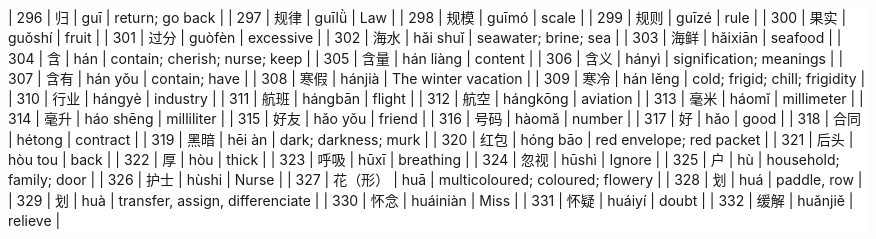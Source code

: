 | 296  | 归       | guī             | return; go back                                                     |
| 297  | 规律      | guīlǜ           | Law                                                                 |
| 298  | 规模      | guīmó           | scale                                                               |
| 299  | 规则      | guīzé           | rule                                                                |
| 300  | 果实      | guǒshí          | fruit                                                               |
| 301  | 过分      | guòfèn          | excessive                                                           |
| 302  | 海水      | hǎi shuǐ        | seawater; brine; sea                                                |
| 303  | 海鲜      | hǎixiān         | seafood                                                             |
| 304  | 含       | hán             | contain; cherish; nurse; keep                                       |
| 305  | 含量      | hán liàng       | content                                                             |
| 306  | 含义      | hányì           | signification; meanings                                             |
| 307  | 含有      | hán yǒu         | contain; have                                                       |
| 308  | 寒假      | hánjià          | The winter vacation                                                 |
| 309  | 寒冷      | hán lěng        | cold; frigid; chill; frigidity                                      |
| 310  | 行业      | hángyè          | industry                                                            |
| 311  | 航班      | hángbān         | flight                                                              |
| 312  | 航空      | hángkōng        | aviation                                                            |
| 313  | 毫米      | háomǐ           | millimeter                                                          |
| 314  | 毫升      | háo shēng       | milliliter                                                          |
| 315  | 好友      | hǎo yǒu         | friend                                                              |
| 316  | 号码      | hàomǎ           | number                                                              |
| 317  | 好       | hǎo             | good                                                                |
| 318  | 合同      | hétong          | contract                                                            |
| 319  | 黑暗      | hēi àn          | dark; darkness; murk                                                |
| 320  | 红包      | hóng bāo        | red envelope; red packet                                            |
| 321  | 后头      | hòu tou         | back                                                                |
| 322  | 厚       | hòu             | thick                                                               |
| 323  | 呼吸      | hūxī            | breathing                                                           |
| 324  | 忽视      | hūshì           | Ignore                                                              |
| 325  | 户       | hù              | household; family; door                                             |
| 326  | 护士      | hùshi           | Nurse                                                               |
| 327  | 花（形）    | huā             | multicoloured; coloured; flowery                                    |
| 328  | 划       | huá             | paddle, row                                                         |
| 329  | 划       | huà             | transfer, assign, differenciate                                     |
| 330  | 怀念      | huáiniàn        | Miss                                                                |
| 331  | 怀疑      | huáiyí          | doubt                                                               |
| 332  | 缓解      | huǎnjiě         | relieve                                                             |